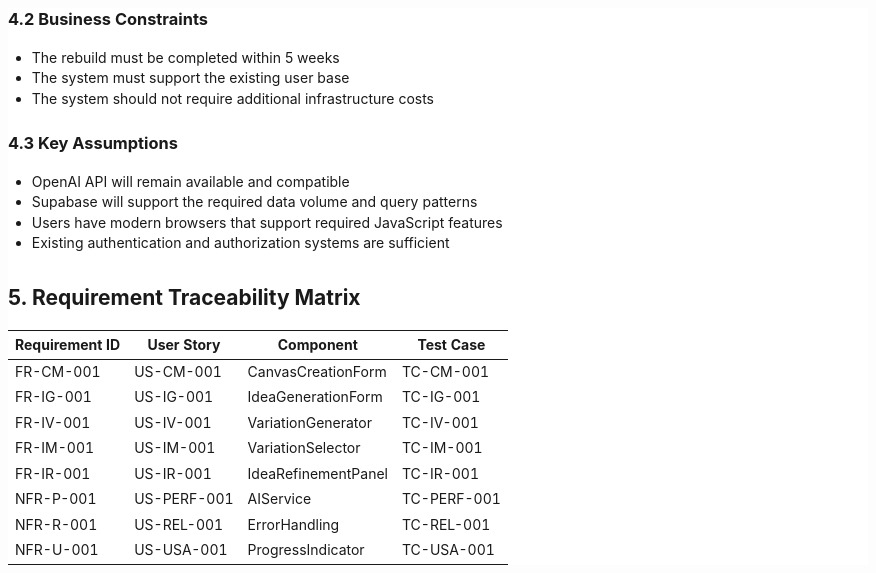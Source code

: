 ### 4.2 Business Constraints

- The rebuild must be completed within 5 weeks
- The system must support the existing user base
- The system should not require additional infrastructure costs

### 4.3 Key Assumptions

- OpenAI API will remain available and compatible
- Supabase will support the required data volume and query patterns
- Users have modern browsers that support required JavaScript features
- Existing authentication and authorization systems are sufficient

## 5. Requirement Traceability Matrix

| Requirement ID | User Story | Component | Test Case |
|----------------|------------|-----------|-----------|
| FR-CM-001 | US-CM-001 | CanvasCreationForm | TC-CM-001 |
| FR-IG-001 | US-IG-001 | IdeaGenerationForm | TC-IG-001 |
| FR-IV-001 | US-IV-001 | VariationGenerator | TC-IV-001 |
| FR-IM-001 | US-IM-001 | VariationSelector | TC-IM-001 |
| FR-IR-001 | US-IR-001 | IdeaRefinementPanel | TC-IR-001 |
| NFR-P-001 | US-PERF-001 | AIService | TC-PERF-001 |
| NFR-R-001 | US-REL-001 | ErrorHandling | TC-REL-001 |
| NFR-U-001 | US-USA-001 | ProgressIndicator | TC-USA-001 |
